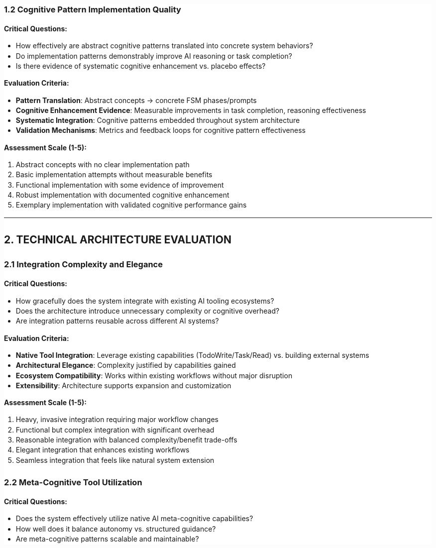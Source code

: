 ### 1.2 Cognitive Pattern Implementation Quality

**Critical Questions:**
- How effectively are abstract cognitive patterns translated into concrete system behaviors?
- Do implementation patterns demonstrably improve AI reasoning or task completion?
- Is there evidence of systematic cognitive enhancement vs. placebo effects?

**Evaluation Criteria:**
- **Pattern Translation**: Abstract concepts → concrete FSM phases/prompts
- **Cognitive Enhancement Evidence**: Measurable improvements in task completion, reasoning effectiveness
- **Systematic Integration**: Cognitive patterns embedded throughout system architecture
- **Validation Mechanisms**: Metrics and feedback loops for cognitive pattern effectiveness

**Assessment Scale (1-5):**
1. Abstract concepts with no clear implementation path
2. Basic implementation attempts without measurable benefits
3. Functional implementation with some evidence of improvement
4. Robust implementation with documented cognitive enhancement
5. Exemplary implementation with validated cognitive performance gains

---

## 2. TECHNICAL ARCHITECTURE EVALUATION

### 2.1 Integration Complexity and Elegance

**Critical Questions:**
- How gracefully does the system integrate with existing AI tooling ecosystems?
- Does the architecture introduce unnecessary complexity or cognitive overhead?
- Are integration patterns reusable across different AI systems?

**Evaluation Criteria:**
- **Native Tool Integration**: Leverage existing capabilities (TodoWrite/Task/Read) vs. building external systems
- **Architectural Elegance**: Complexity justified by capabilities gained
- **Ecosystem Compatibility**: Works within existing workflows without major disruption
- **Extensibility**: Architecture supports expansion and customization

**Assessment Scale (1-5):**
1. Heavy, invasive integration requiring major workflow changes
2. Functional but complex integration with significant overhead
3. Reasonable integration with balanced complexity/benefit trade-offs
4. Elegant integration that enhances existing workflows
5. Seamless integration that feels like natural system extension

### 2.2 Meta-Cognitive Tool Utilization

**Critical Questions:**
- Does the system effectively utilize native AI meta-cognitive capabilities?
- How well does it balance autonomy vs. structured guidance?
- Are meta-cognitive patterns scalable and maintainable?
